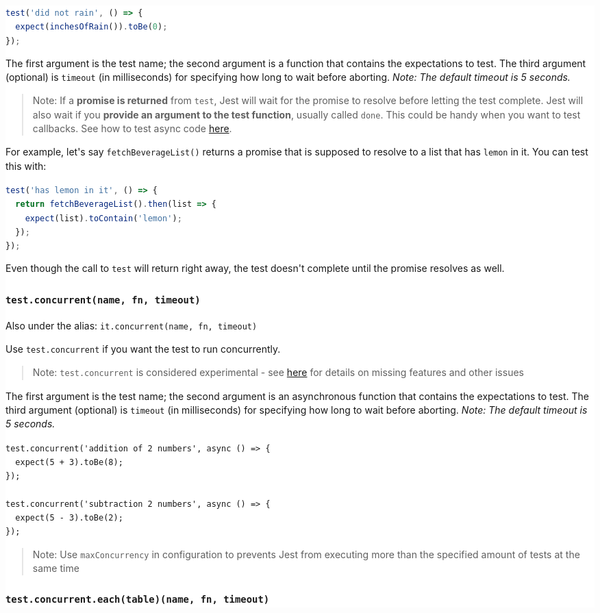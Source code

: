 ```js
test('did not rain', () => {
  expect(inchesOfRain()).toBe(0);
});
```

The first argument is the test name; the second argument is a function that contains the expectations to test. The third argument (optional) is `timeout` (in milliseconds) for specifying how long to wait before aborting. _Note: The default timeout is 5 seconds._

> Note: If a **promise is returned** from `test`, Jest will wait for the promise to resolve before letting the test complete. Jest will also wait if you **provide an argument to the test function**, usually called `done`. This could be handy when you want to test callbacks. See how to test async code [here](TestingAsyncCode.md#callbacks).

For example, let's say `fetchBeverageList()` returns a promise that is supposed to resolve to a list that has `lemon` in it. You can test this with:

```js
test('has lemon in it', () => {
  return fetchBeverageList().then(list => {
    expect(list).toContain('lemon');
  });
});
```

Even though the call to `test` will return right away, the test doesn't complete until the promise resolves as well.

### `test.concurrent(name, fn, timeout)`

Also under the alias: `it.concurrent(name, fn, timeout)`

Use `test.concurrent` if you want the test to run concurrently.

> Note: `test.concurrent` is considered experimental - see [here](https://github.com/facebook/jest/labels/Area%3A%20Concurrent) for details on missing features and other issues

The first argument is the test name; the second argument is an asynchronous function that contains the expectations to test. The third argument (optional) is `timeout` (in milliseconds) for specifying how long to wait before aborting. _Note: The default timeout is 5 seconds._

```
test.concurrent('addition of 2 numbers', async () => {
  expect(5 + 3).toBe(8);
});

test.concurrent('subtraction 2 numbers', async () => {
  expect(5 - 3).toBe(2);
});
```

> Note: Use `maxConcurrency` in configuration to prevents Jest from executing more than the specified amount of tests at the same time

### `test.concurrent.each(table)(name, fn, timeout)`
